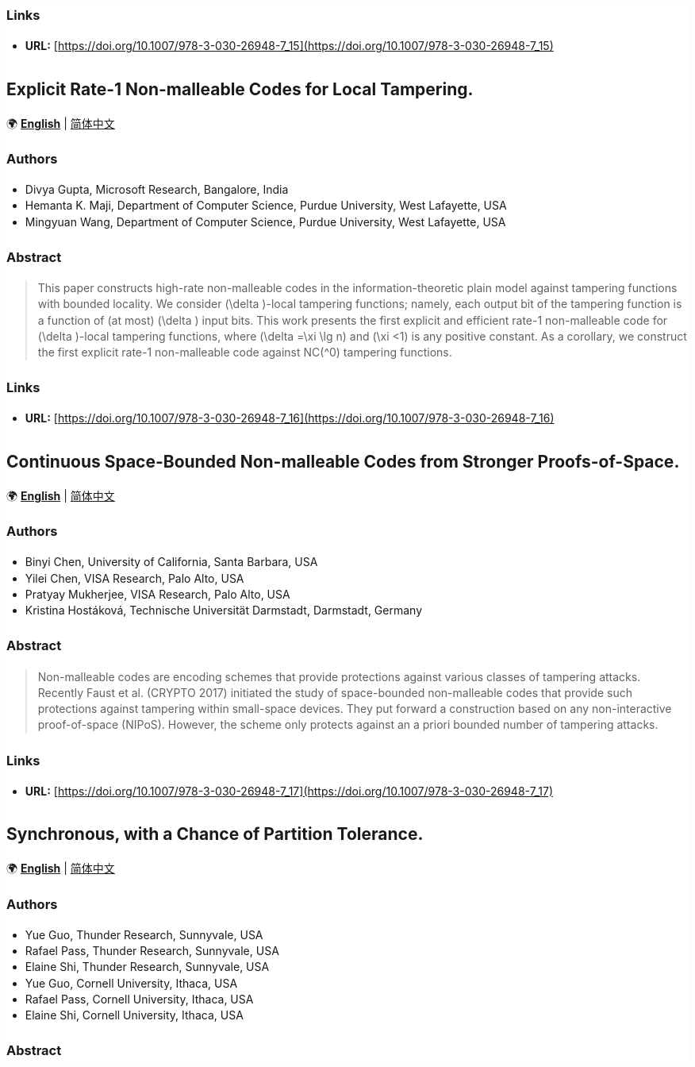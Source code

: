 
### Links
- **URL:** [https://doi.org/10.1007/978-3-030-26948-7_15](https://doi.org/10.1007/978-3-030-26948-7_15)
## Explicit Rate-1 Non-malleable Codes for Local Tampering.
🌍 **[English](../../../docs/en/Crypto/Crypto%2019-1.md#explicit-rate-1-non-malleable-codes-for-local-tampering)** | [简体中文](../../../docs/zh-CN/Crypto/Crypto%2019-1.md#explicit-rate-1-non-malleable-codes-for-local-tampering)
### Authors
* Divya Gupta, Microsoft Research, Bangalore, India
* Hemanta K. Maji, Department of Computer Science, Purdue University, West Lafayette, USA
* Mingyuan Wang, Department of Computer Science, Purdue University, West Lafayette, USA
### Abstract
> This paper constructs high-rate non-malleable codes in the information-theoretic plain model against tampering functions with bounded locality. We consider \(\delta \)-local tampering functions; namely, each output bit of the tampering function is a function of (at most) \(\delta \) input bits. This work presents the first explicit and efficient rate-1 non-malleable code for \(\delta \)-local tampering functions, where \(\delta =\xi \lg n\) and \(\xi <1\) is any positive constant. As a corollary, we construct the first explicit rate-1 non-malleable code against NC\(^0\) tampering functions.

### Links
- **URL:** [https://doi.org/10.1007/978-3-030-26948-7_16](https://doi.org/10.1007/978-3-030-26948-7_16)
## Continuous Space-Bounded Non-malleable Codes from Stronger Proofs-of-Space.
🌍 **[English](../../../docs/en/Crypto/Crypto%2019-1.md#continuous-space-bounded-non-malleable-codes-from-stronger-proofs-of-space)** | [简体中文](../../../docs/zh-CN/Crypto/Crypto%2019-1.md#continuous-space-bounded-non-malleable-codes-from-stronger-proofs-of-space)
### Authors
* Binyi Chen, University of California, Santa Barbara, USA
* Yilei Chen, VISA Research, Palo Alto, USA
* Pratyay Mukherjee, VISA Research, Palo Alto, USA
* Kristina Hostáková, Technische Universität Darmstadt, Darmstadt, Germany
### Abstract
> Non-malleable codes are encoding schemes that provide protections against various classes of tampering attacks. Recently Faust et al. (CRYPTO 2017) initiated the study of space-bounded non-malleable codes that provide such protections against tampering within small-space devices. They put forward a construction based on any non-interactive proof-of-space (NIPoS). However, the scheme only protects against an a priori bounded number of tampering attacks.

### Links
- **URL:** [https://doi.org/10.1007/978-3-030-26948-7_17](https://doi.org/10.1007/978-3-030-26948-7_17)
## Synchronous, with a Chance of Partition Tolerance.
🌍 **[English](../../../docs/en/Crypto/Crypto%2019-1.md#synchronous-with-a-chance-of-partition-tolerance)** | [简体中文](../../../docs/zh-CN/Crypto/Crypto%2019-1.md#synchronous-with-a-chance-of-partition-tolerance)
### Authors
* Yue Guo, Thunder Research, Sunnyvale, USA
* Rafael Pass, Thunder Research, Sunnyvale, USA
* Elaine Shi, Thunder Research, Sunnyvale, USA
* Yue Guo, Cornell University, Ithaca, USA
* Rafael Pass, Cornell University, Ithaca, USA
* Elaine Shi, Cornell University, Ithaca, USA
### Abstract